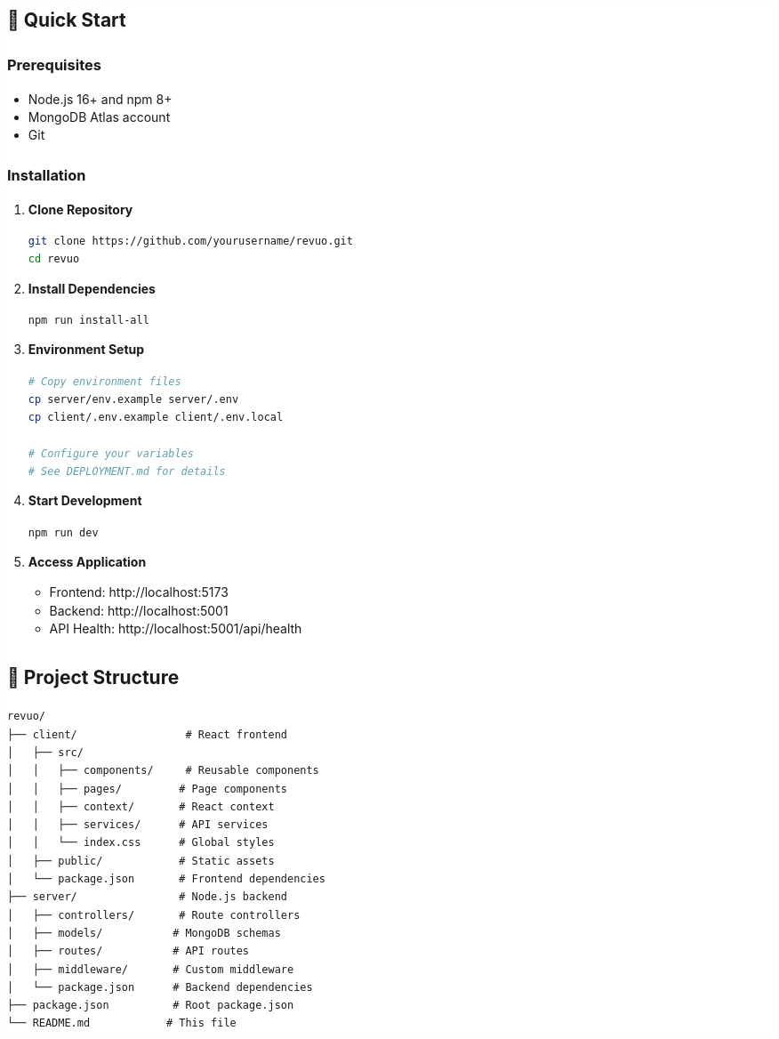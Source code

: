 ## 🚀 **Quick Start**

### **Prerequisites**
- Node.js 16+ and npm 8+
- MongoDB Atlas account
- Git

### **Installation**

1. **Clone Repository**
   ```bash
   git clone https://github.com/yourusername/revuo.git
   cd revuo
   ```

2. **Install Dependencies**
   ```bash
   npm run install-all
   ```

3. **Environment Setup**
   ```bash
   # Copy environment files
   cp server/env.example server/.env
   cp client/.env.example client/.env.local
   
   # Configure your variables
   # See DEPLOYMENT.md for details
   ```

4. **Start Development**
   ```bash
   npm run dev
   ```

5. **Access Application**
   - Frontend: http://localhost:5173
   - Backend: http://localhost:5001
   - API Health: http://localhost:5001/api/health

## 📁 **Project Structure**

```
revuo/
├── client/                 # React frontend
│   ├── src/
│   │   ├── components/     # Reusable components
│   │   ├── pages/         # Page components
│   │   ├── context/       # React context
│   │   ├── services/      # API services
│   │   └── index.css      # Global styles
│   ├── public/            # Static assets
│   └── package.json       # Frontend dependencies
├── server/                # Node.js backend
│   ├── controllers/       # Route controllers
│   ├── models/           # MongoDB schemas
│   ├── routes/           # API routes
│   ├── middleware/       # Custom middleware
│   └── package.json      # Backend dependencies
├── package.json          # Root package.json
└── README.md            # This file
```
